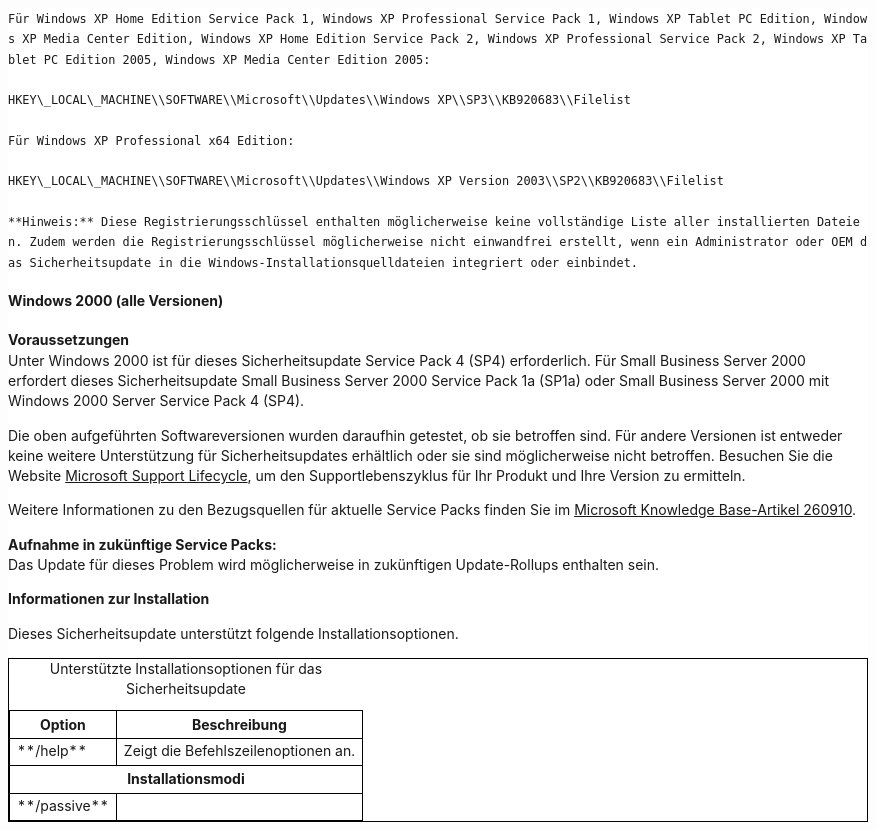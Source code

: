     Für Windows XP Home Edition Service Pack 1, Windows XP Professional Service Pack 1, Windows XP Tablet PC Edition, Windows XP Media Center Edition, Windows XP Home Edition Service Pack 2, Windows XP Professional Service Pack 2, Windows XP Tablet PC Edition 2005, Windows XP Media Center Edition 2005:

    HKEY\_LOCAL\_MACHINE\\SOFTWARE\\Microsoft\\Updates\\Windows XP\\SP3\\KB920683\\Filelist

    Für Windows XP Professional x64 Edition:

    HKEY\_LOCAL\_MACHINE\\SOFTWARE\\Microsoft\\Updates\\Windows XP Version 2003\\SP2\\KB920683\\Filelist

    **Hinweis:** Diese Registrierungsschlüssel enthalten möglicherweise keine vollständige Liste aller installierten Dateien. Zudem werden die Registrierungsschlüssel möglicherweise nicht einwandfrei erstellt, wenn ein Administrator oder OEM das Sicherheitsupdate in die Windows-Installationsquelldateien integriert oder einbindet.

#### Windows 2000 (alle Versionen)

**Voraussetzungen**  
Unter Windows 2000 ist für dieses Sicherheitsupdate Service Pack 4 (SP4) erforderlich. Für Small Business Server 2000 erfordert dieses Sicherheitsupdate Small Business Server 2000 Service Pack 1a (SP1a) oder Small Business Server 2000 mit Windows 2000 Server Service Pack 4 (SP4).

Die oben aufgeführten Softwareversionen wurden daraufhin getestet, ob sie betroffen sind. Für andere Versionen ist entweder keine weitere Unterstützung für Sicherheitsupdates erhältlich oder sie sind möglicherweise nicht betroffen. Besuchen Sie die Website [Microsoft Support Lifecycle](http://go.microsoft.com/fwlink/?linkid=21742), um den Supportlebenszyklus für Ihr Produkt und Ihre Version zu ermitteln.

Weitere Informationen zu den Bezugsquellen für aktuelle Service Packs finden Sie im [Microsoft Knowledge Base-Artikel 260910](http://support.microsoft.com/kb/260910).

**Aufnahme in zukünftige Service Packs:**  
Das Update für dieses Problem wird möglicherweise in zukünftigen Update-Rollups enthalten sein.

**Informationen zur Installation**

Dieses Sicherheitsupdate unterstützt folgende Installationsoptionen.

<table style="border:1px solid black;" class="dataTable">
<caption>
Unterstützte Installationsoptionen für das Sicherheitsupdate
</caption>
<tr class="thead">
<th style="border:1px solid black;" >
Option
</th>
<th style="border:1px solid black;" >
Beschreibung
</th>
</tr>
<tr>
<td style="border:1px solid black;">
**/help**
</td>
<td style="border:1px solid black;">
Zeigt die Befehlszeilenoptionen an.
</td>
</tr>
<tr>
<th colspan="2" style="border:1px solid black;">
Installationsmodi
</th>
</tr>
<tr class="alternateRow">
<td style="border:1px solid black;">
**/passive**
</td>
<td style="border:1px solid black;">